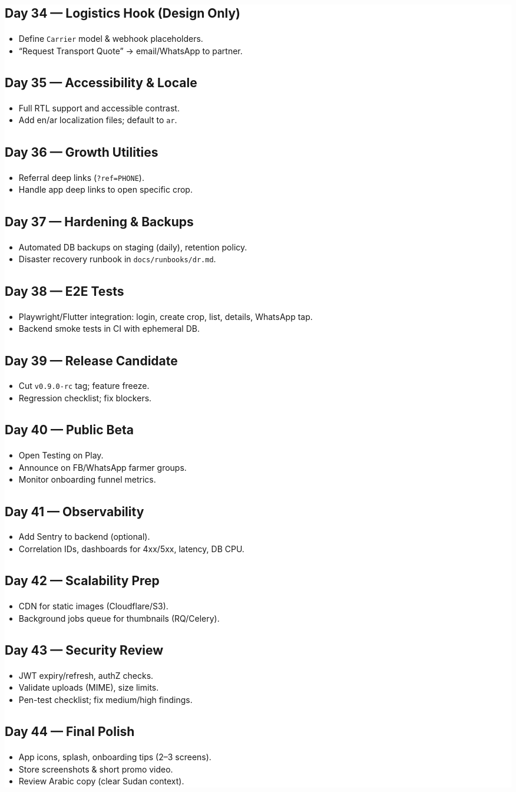 ## Day 34 — Logistics Hook (Design Only)
- Define `Carrier` model & webhook placeholders.
- “Request Transport Quote” → email/WhatsApp to partner.

## Day 35 — Accessibility & Locale
- Full RTL support and accessible contrast.
- Add en/ar localization files; default to `ar`.

## Day 36 — Growth Utilities
- Referral deep links (`?ref=PHONE`).
- Handle app deep links to open specific crop.

## Day 37 — Hardening & Backups
- Automated DB backups on staging (daily), retention policy.
- Disaster recovery runbook in `docs/runbooks/dr.md`.

## Day 38 — E2E Tests
- Playwright/Flutter integration: login, create crop, list, details, WhatsApp tap.
- Backend smoke tests in CI with ephemeral DB.

## Day 39 — Release Candidate
- Cut `v0.9.0-rc` tag; feature freeze.
- Regression checklist; fix blockers.

## Day 40 — Public Beta
- Open Testing on Play.
- Announce on FB/WhatsApp farmer groups.
- Monitor onboarding funnel metrics.

## Day 41 — Observability
- Add Sentry to backend (optional).
- Correlation IDs, dashboards for 4xx/5xx, latency, DB CPU.

## Day 42 — Scalability Prep
- CDN for static images (Cloudflare/S3).
- Background jobs queue for thumbnails (RQ/Celery).

## Day 43 — Security Review
- JWT expiry/refresh, authZ checks.
- Validate uploads (MIME), size limits.
- Pen-test checklist; fix medium/high findings.

## Day 44 — Final Polish
- App icons, splash, onboarding tips (2–3 screens).
- Store screenshots & short promo video.
- Review Arabic copy (clear Sudan context).

